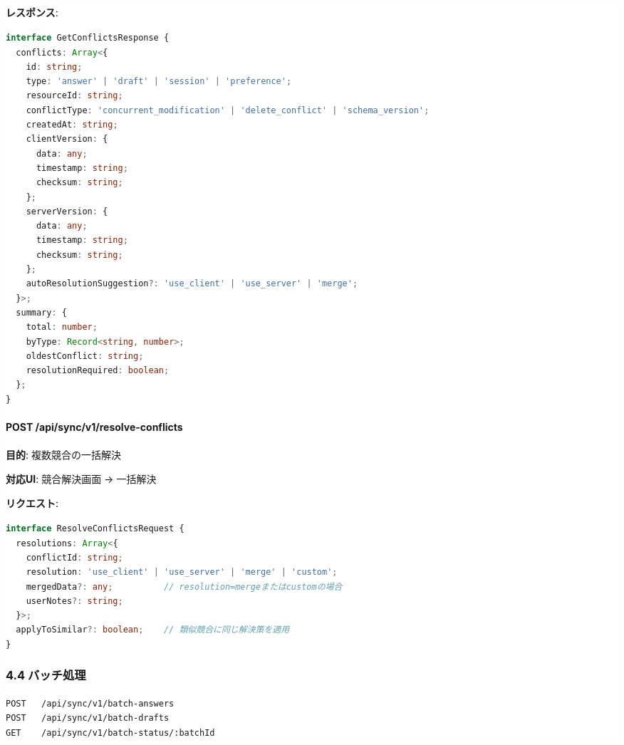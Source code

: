 **レスポンス**:

```typescript
interface GetConflictsResponse {
  conflicts: Array<{
    id: string;
    type: 'answer' | 'draft' | 'session' | 'preference';
    resourceId: string;
    conflictType: 'concurrent_modification' | 'delete_conflict' | 'schema_version';
    createdAt: string;
    clientVersion: {
      data: any;
      timestamp: string;
      checksum: string;
    };
    serverVersion: {
      data: any;
      timestamp: string;
      checksum: string;
    };
    autoResolutionSuggestion?: 'use_client' | 'use_server' | 'merge';
  }>;
  summary: {
    total: number;
    byType: Record<string, number>;
    oldestConflict: string;
    resolutionRequired: boolean;
  };
}
```

#### POST /api/sync/v1/resolve-conflicts

**目的**: 複数競合の一括解決

**対応UI**: 競合解決画面 → 一括解決

**リクエスト**:

```typescript
interface ResolveConflictsRequest {
  resolutions: Array<{
    conflictId: string;
    resolution: 'use_client' | 'use_server' | 'merge' | 'custom';
    mergedData?: any;          // resolution=mergeまたはcustomの場合
    userNotes?: string;
  }>;
  applyToSimilar?: boolean;    // 類似競合に同じ解決策を適用
}
```

### 4.4 バッチ処理

```http
POST   /api/sync/v1/batch-answers
POST   /api/sync/v1/batch-drafts
GET    /api/sync/v1/batch-status/:batchId
```
